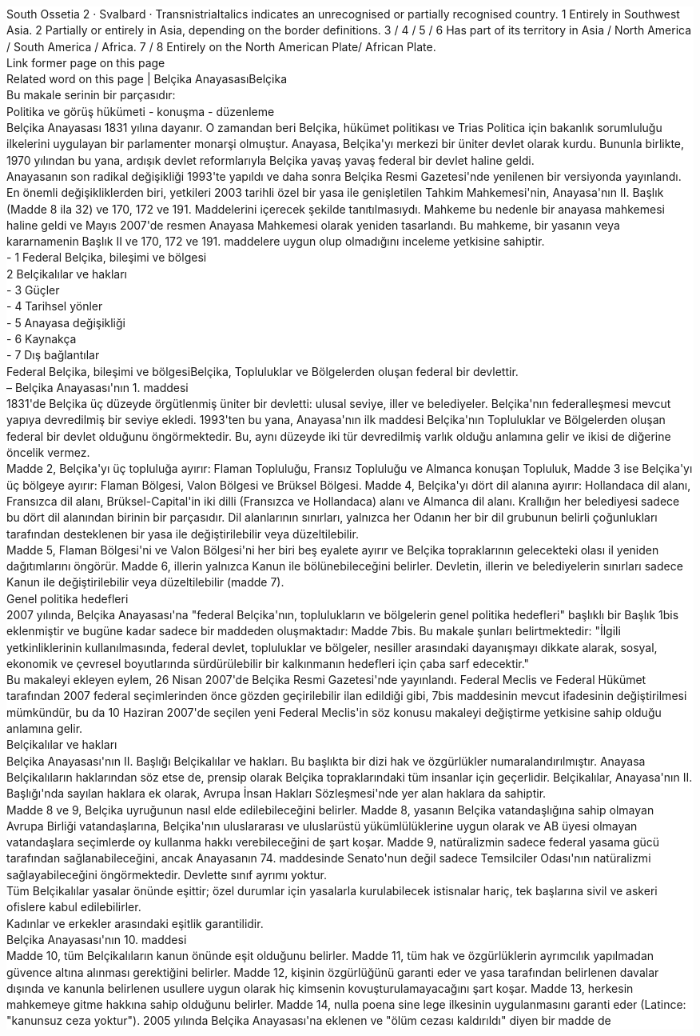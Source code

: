 South Ossetia 2 · Svalbard · TransnistriaItalics indicates an unrecognised or partially recognised country. 1 Entirely in Southwest Asia. 2 Partially or entirely in Asia, depending on the border definitions. 3 / 4 / 5 / 6 Has part of its territory in Asia / North America / South America / Africa. 7 / 8 Entirely on the North American Plate/ African Plate.<br/>Link former page on this page<br/>Related word on this page | Belçika AnayasasıBelçika<br/>Bu makale serinin bir parçasıdır:<br/>Politika ve görüş hükümeti - konuşma - düzenleme<br/>Belçika Anayasası 1831 yılına dayanır. O zamandan beri Belçika, hükümet politikası ve Trias Politica için bakanlık sorumluluğu ilkelerini uygulayan bir parlamenter monarşi olmuştur. Anayasa, Belçika'yı merkezi bir üniter devlet olarak kurdu. Bununla birlikte, 1970 yılından bu yana, ardışık devlet reformlarıyla Belçika yavaş yavaş federal bir devlet haline geldi.<br/>Anayasanın son radikal değişikliği 1993'te yapıldı ve daha sonra Belçika Resmi Gazetesi'nde yenilenen bir versiyonda yayınlandı. En önemli değişikliklerden biri, yetkileri 2003 tarihli özel bir yasa ile genişletilen Tahkim Mahkemesi'nin, Anayasa'nın II. Başlık (Madde 8 ila 32) ve 170, 172 ve 191. Maddelerini içerecek şekilde tanıtılmasıydı. Mahkeme bu nedenle bir anayasa mahkemesi haline geldi ve Mayıs 2007'de resmen Anayasa Mahkemesi olarak yeniden tasarlandı. Bu mahkeme, bir yasanın veya kararnamenin Başlık II ve 170, 172 ve 191. maddelere uygun olup olmadığını inceleme yetkisine sahiptir.<br/>- 1 Federal Belçika, bileşimi ve bölgesi<br/>2 Belçikalılar ve hakları<br/>- 3 Güçler<br/>- 4 Tarihsel yönler<br/>- 5 Anayasa değişikliği<br/>- 6 Kaynakça<br/>- 7 Dış bağlantılar<br/>Federal Belçika, bileşimi ve bölgesiBelçika, Topluluklar ve Bölgelerden oluşan federal bir devlettir.<br/>– Belçika Anayasası'nın 1. maddesi<br/>1831'de Belçika üç düzeyde örgütlenmiş üniter bir devletti: ulusal seviye, iller ve belediyeler. Belçika'nın federalleşmesi mevcut yapıya devredilmiş bir seviye ekledi. 1993'ten bu yana, Anayasa'nın ilk maddesi Belçika'nın Topluluklar ve Bölgelerden oluşan federal bir devlet olduğunu öngörmektedir. Bu, aynı düzeyde iki tür devredilmiş varlık olduğu anlamına gelir ve ikisi de diğerine öncelik vermez.<br/>Madde 2, Belçika'yı üç topluluğa ayırır: Flaman Topluluğu, Fransız Topluluğu ve Almanca konuşan Topluluk, Madde 3 ise Belçika'yı üç bölgeye ayırır: Flaman Bölgesi, Valon Bölgesi ve Brüksel Bölgesi. Madde 4, Belçika'yı dört dil alanına ayırır: Hollandaca dil alanı, Fransızca dil alanı, Brüksel-Capital'in iki dilli (Fransızca ve Hollandaca) alanı ve Almanca dil alanı. Krallığın her belediyesi sadece bu dört dil alanından birinin bir parçasıdır. Dil alanlarının sınırları, yalnızca her Odanın her bir dil grubunun belirli çoğunlukları tarafından desteklenen bir yasa ile değiştirilebilir veya düzeltilebilir.<br/>Madde 5, Flaman Bölgesi'ni ve Valon Bölgesi'ni her biri beş eyalete ayırır ve Belçika topraklarının gelecekteki olası il yeniden dağıtımlarını öngörür. Madde 6, illerin yalnızca Kanun ile bölünebileceğini belirler. Devletin, illerin ve belediyelerin sınırları sadece Kanun ile değiştirilebilir veya düzeltilebilir (madde 7).<br/>Genel politika hedefleri<br/>2007 yılında, Belçika Anayasası'na "federal Belçika'nın, toplulukların ve bölgelerin genel politika hedefleri" başlıklı bir Başlık 1bis eklenmiştir ve bugüne kadar sadece bir maddeden oluşmaktadır: Madde 7bis. Bu makale şunları belirtmektedir: "İlgili yetkinliklerinin kullanılmasında, federal devlet, topluluklar ve bölgeler, nesiller arasındaki dayanışmayı dikkate alarak, sosyal, ekonomik ve çevresel boyutlarında sürdürülebilir bir kalkınmanın hedefleri için çaba sarf edecektir."<br/>Bu makaleyi ekleyen eylem, 26 Nisan 2007'de Belçika Resmi Gazetesi'nde yayınlandı. Federal Meclis ve Federal Hükümet tarafından 2007 federal seçimlerinden önce gözden geçirilebilir ilan edildiği gibi, 7bis maddesinin mevcut ifadesinin değiştirilmesi mümkündür, bu da 10 Haziran 2007'de seçilen yeni Federal Meclis'in söz konusu makaleyi değiştirme yetkisine sahip olduğu anlamına gelir.<br/>Belçikalılar ve hakları<br/>Belçika Anayasası'nın II. Başlığı Belçikalılar ve hakları. Bu başlıkta bir dizi hak ve özgürlükler numaralandırılmıştır. Anayasa Belçikalıların haklarından söz etse de, prensip olarak Belçika topraklarındaki tüm insanlar için geçerlidir. Belçikalılar, Anayasa'nın II. Başlığı'nda sayılan haklara ek olarak, Avrupa İnsan Hakları Sözleşmesi'nde yer alan haklara da sahiptir.<br/>Madde 8 ve 9, Belçika uyruğunun nasıl elde edilebileceğini belirler. Madde 8, yasanın Belçika vatandaşlığına sahip olmayan Avrupa Birliği vatandaşlarına, Belçika'nın uluslararası ve uluslarüstü yükümlülüklerine uygun olarak ve AB üyesi olmayan vatandaşlara seçimlerde oy kullanma hakkı verebileceğini de şart koşar. Madde 9, natüralizmin sadece federal yasama gücü tarafından sağlanabileceğini, ancak Anayasanın 74. maddesinde Senato'nun değil sadece Temsilciler Odası'nın natüralizmi sağlayabileceğini öngörmektedir. Devlette sınıf ayrımı yoktur.<br/>Tüm Belçikalılar yasalar önünde eşittir; özel durumlar için yasalarla kurulabilecek istisnalar hariç, tek başlarına sivil ve askeri ofislere kabul edilebilirler.<br/>Kadınlar ve erkekler arasındaki eşitlik garantilidir.<br/>Belçika Anayasası'nın 10. maddesi<br/>Madde 10, tüm Belçikalıların kanun önünde eşit olduğunu belirler. Madde 11, tüm hak ve özgürlüklerin ayrımcılık yapılmadan güvence altına alınması gerektiğini belirler. Madde 12, kişinin özgürlüğünü garanti eder ve yasa tarafından belirlenen davalar dışında ve kanunla belirlenen usullere uygun olarak hiç kimsenin kovuşturulamayacağını şart koşar. Madde 13, herkesin mahkemeye gitme hakkına sahip olduğunu belirler. Madde 14, nulla poena sine lege ilkesinin uygulanmasını garanti eder (Latince: "kanunsuz ceza yoktur"). 2005 yılında Belçika Anayasası'na eklenen ve "ölüm cezası kaldırıldı" diyen bir madde de